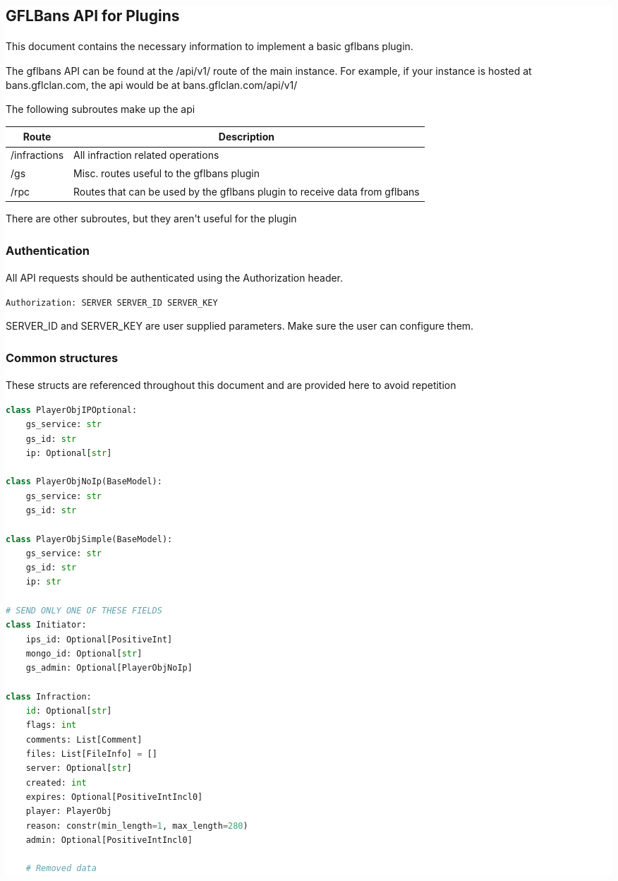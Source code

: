 ## GFLBans API for Plugins

This document contains the necessary information to implement a basic gflbans plugin.

The gflbans API can be found at the /api/v1/ route of the main instance. For example, if your instance is hosted at bans.gflclan.com, the api would be at bans.gflclan.com/api/v1/

The following subroutes make up the api

|Route|Description|
|-----|-----------|
|/infractions|All infraction related operations|
|/gs|Misc. routes useful to the gflbans plugin|
|/rpc|Routes that can be used by the gflbans plugin to receive data from gflbans|

There are other subroutes, but they aren't useful for the plugin

### Authentication

All API requests should be authenticated using the Authorization header.

```
Authorization: SERVER SERVER_ID SERVER_KEY
```

SERVER_ID and SERVER_KEY are user supplied parameters. Make sure the user can configure them.

### Common structures

These structs are referenced throughout this document and are provided here to avoid repetition

```Python
class PlayerObjIPOptional:
    gs_service: str
    gs_id: str
    ip: Optional[str]

class PlayerObjNoIp(BaseModel):
    gs_service: str
    gs_id: str

class PlayerObjSimple(BaseModel):
    gs_service: str
    gs_id: str
    ip: str

# SEND ONLY ONE OF THESE FIELDS
class Initiator:
    ips_id: Optional[PositiveInt]
    mongo_id: Optional[str]
    gs_admin: Optional[PlayerObjNoIp]

class Infraction:
    id: Optional[str]
    flags: int
    comments: List[Comment]
    files: List[FileInfo] = []
    server: Optional[str]
    created: int
    expires: Optional[PositiveIntIncl0]
    player: PlayerObj
    reason: constr(min_length=1, max_length=280)
    admin: Optional[PositiveIntIncl0]

    # Removed data
```